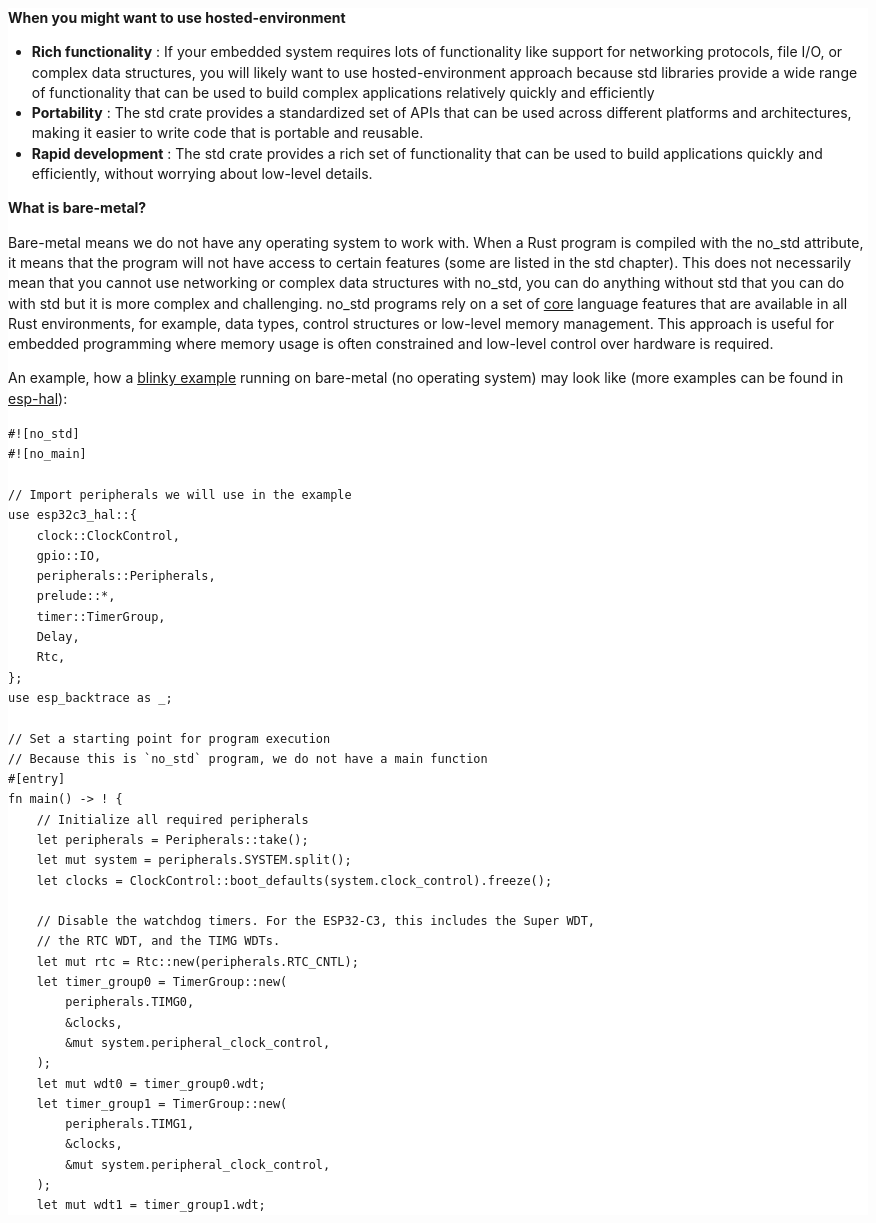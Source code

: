 __When you might want to use hosted-environment__ 

- __Rich functionality__ : If your embedded system requires lots of functionality like support for networking protocols, file I/O, or complex data structures, you will likely want to use hosted-environment approach because std libraries provide a wide range of functionality that can be used to build complex applications relatively quickly and efficiently
- __Portability__ : The std crate provides a standardized set of APIs that can be used across different platforms and architectures, making it easier to write code that is portable and reusable.
- __Rapid development__ : The std crate provides a rich set of functionality that can be used to build applications quickly and efficiently, without worrying about low-level details.

__What is bare-metal?__ 

Bare-metal means we do not have any operating system to work with. When a Rust program is compiled with the no_std attribute, it means that the program will not have access to certain features (some are listed in the std chapter). This does not necessarily mean that you cannot use networking or complex data structures with no_std, you can do anything without std that you can do with std but it is more complex and challenging. no_std programs rely on a set of [core](https://doc.rust-lang.org/beta/core/index.html) language features that are available in all Rust environments, for example, data types, control structures or low-level memory management. This approach is useful for embedded programming where memory usage is often constrained and low-level control over hardware is required.

An example, how a [blinky example](https://github.com/esp-rs/esp-hal/blob/main/esp32c3-hal/examples/blinky.rs) running on bare-metal (no operating system) may look like (more examples can be found in [esp-hal](https://github.com/esp-rs/esp-hal/tree/main)):

```
#![no_std]
#![no_main]

// Import peripherals we will use in the example
use esp32c3_hal::{
    clock::ClockControl,
    gpio::IO,
    peripherals::Peripherals,
    prelude::*,
    timer::TimerGroup,
    Delay,
    Rtc,
};
use esp_backtrace as _;

// Set a starting point for program execution
// Because this is `no_std` program, we do not have a main function
#[entry]
fn main() -> ! {
    // Initialize all required peripherals
    let peripherals = Peripherals::take();
    let mut system = peripherals.SYSTEM.split();
    let clocks = ClockControl::boot_defaults(system.clock_control).freeze();

    // Disable the watchdog timers. For the ESP32-C3, this includes the Super WDT,
    // the RTC WDT, and the TIMG WDTs.
    let mut rtc = Rtc::new(peripherals.RTC_CNTL);
    let timer_group0 = TimerGroup::new(
        peripherals.TIMG0,
        &clocks,
        &mut system.peripheral_clock_control,
    );
    let mut wdt0 = timer_group0.wdt;
    let timer_group1 = TimerGroup::new(
        peripherals.TIMG1,
        &clocks,
        &mut system.peripheral_clock_control,
    );
    let mut wdt1 = timer_group1.wdt;
```